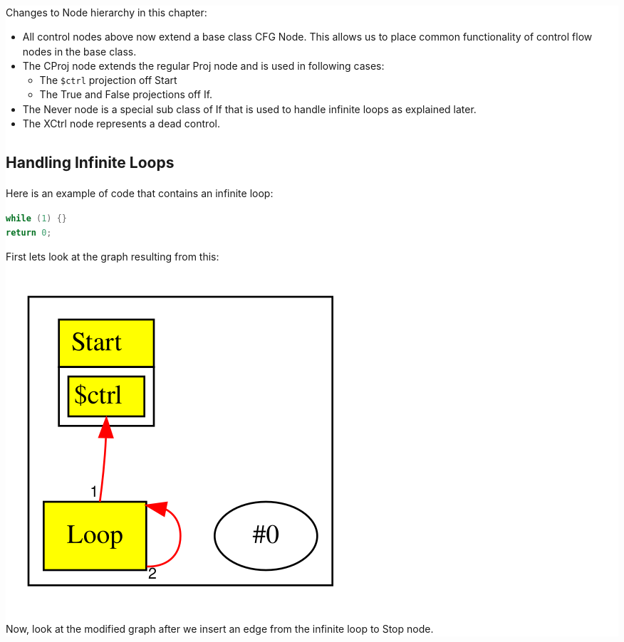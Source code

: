 Changes to Node hierarchy in this chapter:

* All control nodes above now extend a base class CFG Node. This allows us to place common functionality of control flow nodes in the base class.
* The CProj node extends the regular Proj node and is used in following cases:
  * The `$ctrl` projection off Start
  * The True and False projections off If.
* The Never node is a special sub class of If that is used to handle infinite loops as explained later.
* The XCtrl node represents a dead control.

## Handling Infinite Loops

Here is an example of code that contains an infinite loop:

```java
while (1) {}
return 0;
```

First lets look at the graph resulting from this:

![Graph7](./graph7.svg)

Now, look at the modified graph after we insert an edge from the infinite loop to Stop node.
